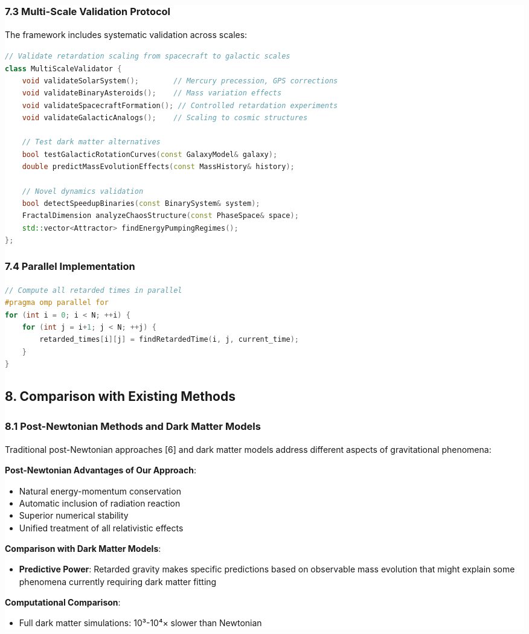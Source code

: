 ### 7.3 Multi-Scale Validation Protocol

The framework includes systematic validation across scales:

```cpp
// Validate retardation scaling from spacecraft to galactic scales
class MultiScaleValidator {
    void validateSolarSystem();        // Mercury precession, GPS corrections
    void validateBinaryAsteroids();    // Mass variation effects
    void validateSpacecraftFormation(); // Controlled retardation experiments
    void validateGalacticAnalogs();    // Scaling to cosmic structures
    
    // Test dark matter alternatives
    bool testGalacticRotationCurves(const GalaxyModel& galaxy);
    double predictMassEvolutionEffects(const MassHistory& history);
    
    // Novel dynamics validation
    bool detectSpeedupBinaries(const BinarySystem& system);
    FractalDimension analyzeChaosStructure(const PhaseSpace& space);
    std::vector<Attractor> findEnergyPumpingRegimes();
};
```

### 7.4 Parallel Implementation

```cpp
// Compute all retarded times in parallel
#pragma omp parallel for
for (int i = 0; i < N; ++i) {
    for (int j = i+1; j < N; ++j) {
        retarded_times[i][j] = findRetardedTime(i, j, current_time);
    }
}
```

## 8. Comparison with Existing Methods

### 8.1 Post-Newtonian Methods and Dark Matter Models

Traditional post-Newtonian approaches [6] and dark matter models address different aspects of gravitational phenomena:

**Post-Newtonian Advantages of Our Approach**:
- Natural energy-momentum conservation
- Automatic inclusion of radiation reaction
- Superior numerical stability
- Unified treatment of all relativistic effects

**Comparison with Dark Matter Models**:
- **Predictive Power**: Retarded gravity makes specific predictions based on observable mass evolution that might explain some phenomena currently requiring dark matter fitting

**Computational Comparison**:
- Full dark matter simulations: 10³-10⁴× slower than Newtonian
